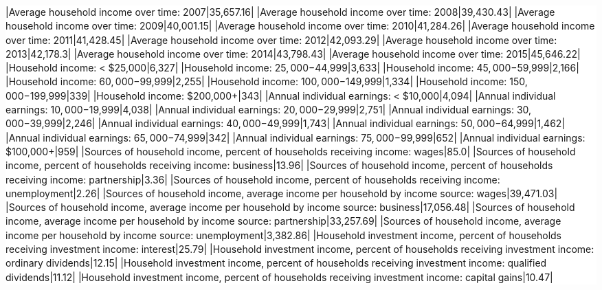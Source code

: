 |Average household income over time: 2007|35,657.16|
|Average household income over time: 2008|39,430.43|
|Average household income over time: 2009|40,001.15|
|Average household income over time: 2010|41,284.26|
|Average household income over time: 2011|41,428.45|
|Average household income over time: 2012|42,093.29|
|Average household income over time: 2013|42,178.3|
|Average household income over time: 2014|43,798.43|
|Average household income over time: 2015|45,646.22|
|Household income: < $25,000|6,327|
|Household income: $25,000-$44,999|3,633|
|Household income: $45,000-$59,999|2,166|
|Household income: $60,000-$99,999|2,255|
|Household income: $100,000-$149,999|1,334|
|Household income: $150,000-$199,999|339|
|Household income: $200,000+|343|
|Annual individual earnings: < $10,000|4,094|
|Annual individual earnings: $10,000-$19,999|4,038|
|Annual individual earnings: $20,000-$29,999|2,751|
|Annual individual earnings: $30,000-$39,999|2,246|
|Annual individual earnings: $40,000-$49,999|1,743|
|Annual individual earnings: $50,000-$64,999|1,462|
|Annual individual earnings: $65,000-$74,999|342|
|Annual individual earnings: $75,000-$99,999|652|
|Annual individual earnings: $100,000+|959|
|Sources of household income, percent of households receiving income: wages|85.0|
|Sources of household income, percent of households receiving income: business|13.96|
|Sources of household income, percent of households receiving income: partnership|3.36|
|Sources of household income, percent of households receiving income: unemployment|2.26|
|Sources of household income, average income per household by income source: wages|39,471.03|
|Sources of household income, average income per household by income source: business|17,056.48|
|Sources of household income, average income per household by income source: partnership|33,257.69|
|Sources of household income, average income per household by income source: unemployment|3,382.86|
|Household investment income, percent of households receiving investment income: interest|25.79|
|Household investment income, percent of households receiving investment income: ordinary dividends|12.15|
|Household investment income, percent of households receiving investment income: qualified dividends|11.12|
|Household investment income, percent of households receiving investment income: capital gains|10.47|